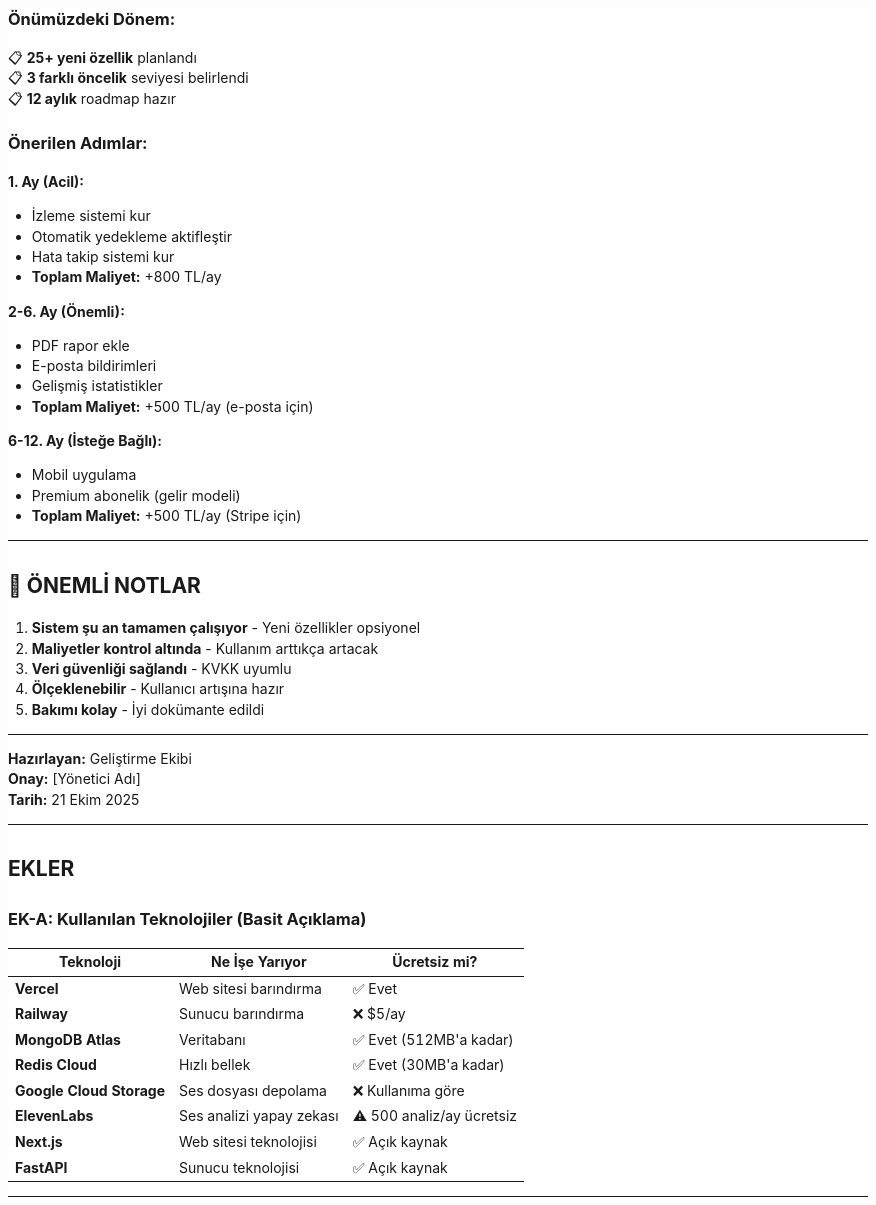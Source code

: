 ### Önümüzdeki Dönem:
📋 **25+ yeni özellik** planlandı  
📋 **3 farklı öncelik** seviyesi belirlendi  
📋 **12 aylık** roadmap hazır  

### Önerilen Adımlar:

**1. Ay (Acil):**
- İzleme sistemi kur
- Otomatik yedekleme aktifleştir
- Hata takip sistemi kur
- **Toplam Maliyet:** +800 TL/ay

**2-6. Ay (Önemli):**
- PDF rapor ekle
- E-posta bildirimleri
- Gelişmiş istatistikler
- **Toplam Maliyet:** +500 TL/ay (e-posta için)

**6-12. Ay (İsteğe Bağlı):**
- Mobil uygulama
- Premium abonelik (gelir modeli)
- **Toplam Maliyet:** +500 TL/ay (Stripe için)

---

## 📌 ÖNEMLİ NOTLAR

1. **Sistem şu an tamamen çalışıyor** - Yeni özellikler opsiyonel
2. **Maliyetler kontrol altında** - Kullanım arttıkça artacak
3. **Veri güvenliği sağlandı** - KVKK uyumlu
4. **Ölçeklenebilir** - Kullanıcı artışına hazır
5. **Bakımı kolay** - İyi dokümante edildi

---

**Hazırlayan:** Geliştirme Ekibi  
**Onay:** [Yönetici Adı]  
**Tarih:** 21 Ekim 2025

---

## EKLER

### EK-A: Kullanılan Teknolojiler (Basit Açıklama)

| Teknoloji | Ne İşe Yarıyor | Ücretsiz mi? |
|-----------|----------------|--------------|
| **Vercel** | Web sitesi barındırma | ✅ Evet |
| **Railway** | Sunucu barındırma | ❌ $5/ay |
| **MongoDB Atlas** | Veritabanı | ✅ Evet (512MB'a kadar) |
| **Redis Cloud** | Hızlı bellek | ✅ Evet (30MB'a kadar) |
| **Google Cloud Storage** | Ses dosyası depolama | ❌ Kullanıma göre |
| **ElevenLabs** | Ses analizi yapay zekası | ⚠️ 500 analiz/ay ücretsiz |
| **Next.js** | Web sitesi teknolojisi | ✅ Açık kaynak |
| **FastAPI** | Sunucu teknolojisi | ✅ Açık kaynak |

---